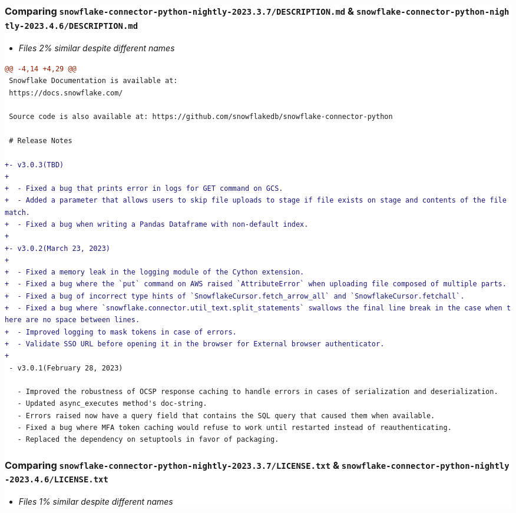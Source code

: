 ### Comparing `snowflake-connector-python-nightly-2023.3.7/DESCRIPTION.md` & `snowflake-connector-python-nightly-2023.4.6/DESCRIPTION.md`

 * *Files 2% similar despite different names*

```diff
@@ -4,14 +4,29 @@
 Snowflake Documentation is available at:
 https://docs.snowflake.com/
 
 Source code is also available at: https://github.com/snowflakedb/snowflake-connector-python
 
 # Release Notes
 
+- v3.0.3(TBD)
+
+  - Fixed a bug that prints error in logs for GET command on GCS.
+  - Added a parameter that allows users to skip file uploads to stage if file exists on stage and contents of the file match.
+  - Fixed a bug when writing a Pandas Dataframe with non-default index.
+
+- v3.0.2(March 23, 2023)
+
+  - Fixed a memory leak in the logging module of the Cython extension.
+  - Fixed a bug where the `put` command on AWS raised `AttributeError` when uploading file composed of multiple parts.
+  - Fixed a bug of incorrect type hints of `SnowflakeCursor.fetch_arrow_all` and `SnowflakeCursor.fetchall`.
+  - Fixed a bug where `snowflake.connector.util_text.split_statements` swallows the final line break in the case when there are no space between lines.
+  - Improved logging to mask tokens in case of errors.
+  - Validate SSO URL before opening it in the browser for External browser authenticator.
+
 - v3.0.1(February 28, 2023)
 
   - Improved the robustness of OCSP response caching to handle errors in cases of serialization and deserialization.
   - Updated async_executes method's doc-string.
   - Errors raised now have a query field that contains the SQL query that caused them when available.
   - Fixed a bug where MFA token caching would refuse to work until restarted instead of reauthenticating.
   - Replaced the dependency on setuptools in favor of packaging.
```

### Comparing `snowflake-connector-python-nightly-2023.3.7/LICENSE.txt` & `snowflake-connector-python-nightly-2023.4.6/LICENSE.txt`

 * *Files 1% similar despite different names*
